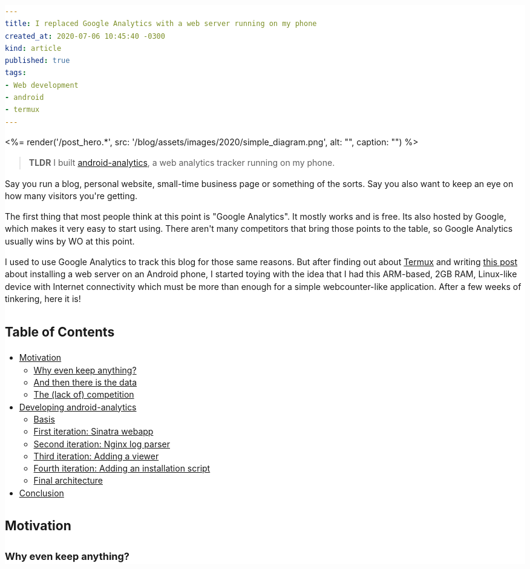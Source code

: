 ```yaml
---
title: I replaced Google Analytics with a web server running on my phone
created_at: 2020-07-06 10:45:40 -0300
kind: article
published: true
tags:
- Web development
- android
- termux
---
```


<%= render('/post_hero.*', src: '/blog/assets/images/2020/simple_diagram.png', alt: "", caption: "") %>

>**TLDR** I built [android-analytics](https://github.com/lbrito1/android-analytics), a web analytics tracker running on my phone.

Say you run a blog, personal website, small-time business page or something of the sorts. Say you also want to keep an eye on how many visitors you're getting.

The first thing that most people think at this point is "Google Analytics". It mostly works and is free. Its also hosted by Google, which makes it very easy to start using. There aren't many competitors that bring those points to the table, so Google Analytics usually wins by WO at this point.

I used to use Google Analytics to track this blog for those same reasons. But after finding out about [Termux](https://termux.com) and writing [this post](https://lbrito1.github.io/blog/2020/02/repurposing-android.html) about installing a web server on an Android phone, I started toying with the idea that I had this ARM-based, 2GB RAM, Linux-like device with Internet connectivity which must be more than enough for a simple webcounter-like application. After a few weeks of tinkering, here it is!




## Table of Contents

* [Motivation](#motivation)
   * [Why even keep anything?](#why-even-keep-anything)
   * [And then there is the data](#and-then-there-is-the-data)
   * [The (lack of) competition](#the-lack-of-competition)
* [Developing android-analytics](#developing-android-analytics)
   * [Basis](#basis)
   * [First iteration: Sinatra webapp](#first-iteration-sinatra-webapp)
   * [Second iteration: Nginx log parser](#second-iteration-nginx-log-parser)
   * [Third iteration: Adding a viewer](#third-iteration-adding-a-viewer)
   * [Fourth iteration: Adding an installation script](#fourth-iteration-adding-an-installation-script)
   * [Final architecture](#final-architecture)
* [Conclusion](#conclusion)


## Motivation

### Why even keep anything?
